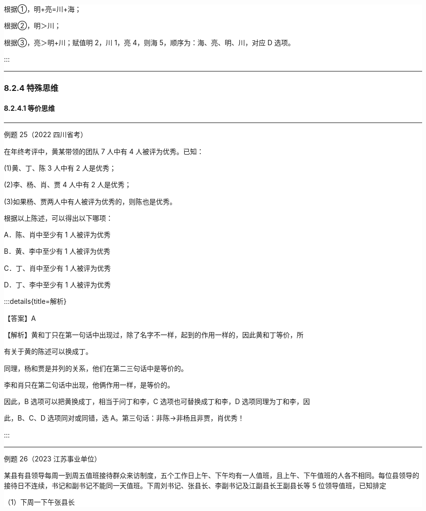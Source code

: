 根据①，明+亮=川+海；

根据②，明＞川；

根据③，亮＞明+川；赋值明 2，川 1，亮 4，则海 5，顺序为：海、亮、明、川，对应 D 选项。

:::

---

### 8.2.4 特殊思维

#### 8.2.4.1 等价思维

---

例题 25（2022 四川省考） 

在年终考评中，黄某带领的团队 7 人中有 4 人被评为优秀。已知： 

(1)黄、丁、陈 3 人中有 2 人是优秀； 

(2)李、杨、肖、贾 4 人中有 2 人是优秀； 

(3)如果杨、贾两人中有人被评为优秀的，则陈也是优秀。 

根据以上陈述，可以得出以下哪项： 

A．陈、肖中至少有 1 人被评为优秀 

B．黄、李中至少有 1 人被评为优秀 

C．丁、肖中至少有 1 人被评为优秀 

D．丁、李中至少有 1 人被评为优秀

:::details{title=解析}

【答案】A

【解析】黄和丁只在第一句话中出现过，除了名字不一样，起到的作用一样的，因此黄和丁等价，所

有关于黄的陈述可以换成丁。

同理，杨和贾是并列的关系，他们在第二三句话中是等价的。

李和肖只在第二句话中出现，他俩作用一样，是等价的。

因此，B 选项可以把黄换成丁，相当于问丁和李，C 选项也可替换成丁和李，D 选项同理为丁和李，因

此，B、C、D 选项同对或同错，选 A。第三句话：非陈→非杨且非贾，肖优秀！

:::

---

例题 26（2023 江苏事业单位） 

某县有县领导每周一到周五值班接待群众来访制度，五个工作日上午、下午均有一人值班，且上午、下午值班的人各不相同。每位县领导的接待日不连续，书记和副书记不能同一天值班。下周刘书记、张县长、李副书记及江副县长王副县长等 5 位领导值班，已知排定 

（1）下周一下午张县长 
